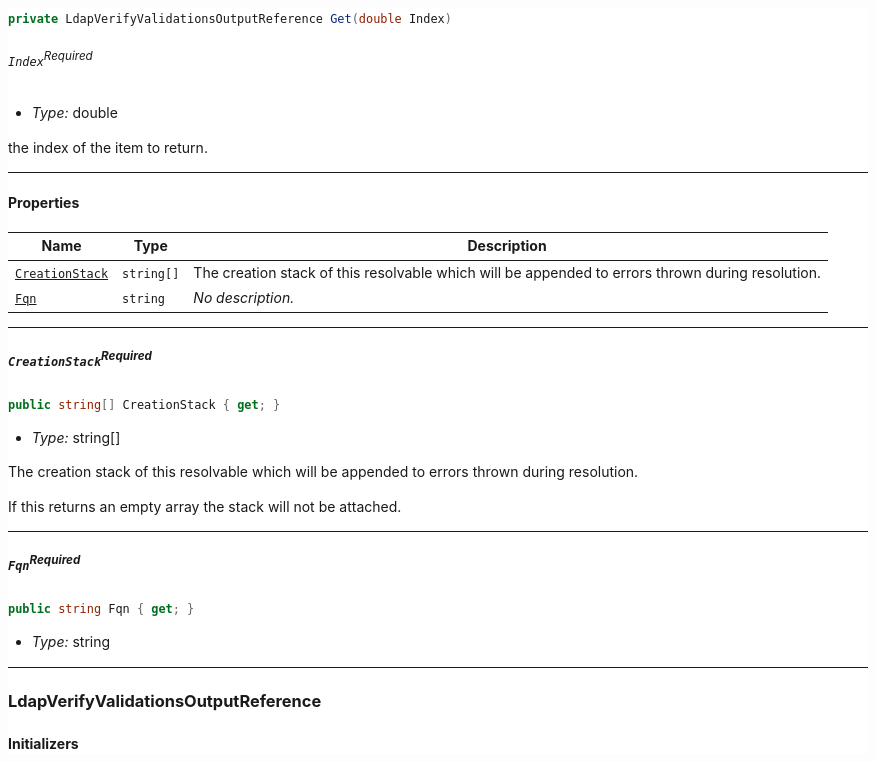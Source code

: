 ```csharp
private LdapVerifyValidationsOutputReference Get(double Index)
```

###### `Index`<sup>Required</sup> <a name="Index" id="@cdktf/provider-mongodbatlas.ldapVerify.LdapVerifyValidationsList.get.parameter.index"></a>

- *Type:* double

the index of the item to return.

---


#### Properties <a name="Properties" id="Properties"></a>

| **Name** | **Type** | **Description** |
| --- | --- | --- |
| <code><a href="#@cdktf/provider-mongodbatlas.ldapVerify.LdapVerifyValidationsList.property.creationStack">CreationStack</a></code> | <code>string[]</code> | The creation stack of this resolvable which will be appended to errors thrown during resolution. |
| <code><a href="#@cdktf/provider-mongodbatlas.ldapVerify.LdapVerifyValidationsList.property.fqn">Fqn</a></code> | <code>string</code> | *No description.* |

---

##### `CreationStack`<sup>Required</sup> <a name="CreationStack" id="@cdktf/provider-mongodbatlas.ldapVerify.LdapVerifyValidationsList.property.creationStack"></a>

```csharp
public string[] CreationStack { get; }
```

- *Type:* string[]

The creation stack of this resolvable which will be appended to errors thrown during resolution.

If this returns an empty array the stack will not be attached.

---

##### `Fqn`<sup>Required</sup> <a name="Fqn" id="@cdktf/provider-mongodbatlas.ldapVerify.LdapVerifyValidationsList.property.fqn"></a>

```csharp
public string Fqn { get; }
```

- *Type:* string

---


### LdapVerifyValidationsOutputReference <a name="LdapVerifyValidationsOutputReference" id="@cdktf/provider-mongodbatlas.ldapVerify.LdapVerifyValidationsOutputReference"></a>

#### Initializers <a name="Initializers" id="@cdktf/provider-mongodbatlas.ldapVerify.LdapVerifyValidationsOutputReference.Initializer"></a>
